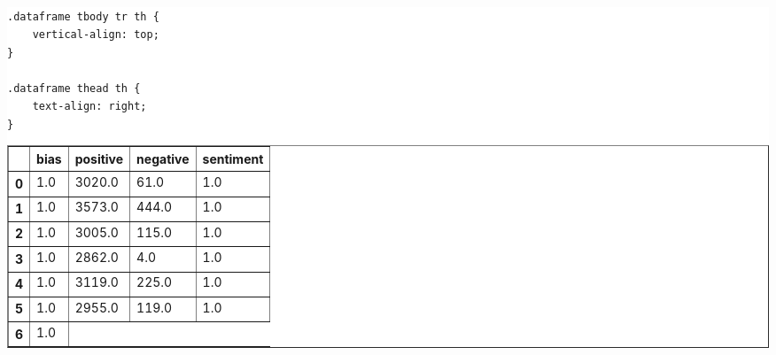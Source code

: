     .dataframe tbody tr th {
        vertical-align: top;
    }

    .dataframe thead th {
        text-align: right;
    }
</style>
<table border="1" class="dataframe">
  <thead>
    <tr style="text-align: right;">
      <th></th>
      <th>bias</th>
      <th>positive</th>
      <th>negative</th>
      <th>sentiment</th>
    </tr>
  </thead>
  <tbody>
    <tr>
      <th>0</th>
      <td>1.0</td>
      <td>3020.0</td>
      <td>61.0</td>
      <td>1.0</td>
    </tr>
    <tr>
      <th>1</th>
      <td>1.0</td>
      <td>3573.0</td>
      <td>444.0</td>
      <td>1.0</td>
    </tr>
    <tr>
      <th>2</th>
      <td>1.0</td>
      <td>3005.0</td>
      <td>115.0</td>
      <td>1.0</td>
    </tr>
    <tr>
      <th>3</th>
      <td>1.0</td>
      <td>2862.0</td>
      <td>4.0</td>
      <td>1.0</td>
    </tr>
    <tr>
      <th>4</th>
      <td>1.0</td>
      <td>3119.0</td>
      <td>225.0</td>
      <td>1.0</td>
    </tr>
    <tr>
      <th>5</th>
      <td>1.0</td>
      <td>2955.0</td>
      <td>119.0</td>
      <td>1.0</td>
    </tr>
    <tr>
      <th>6</th>
      <td>1.0</td>